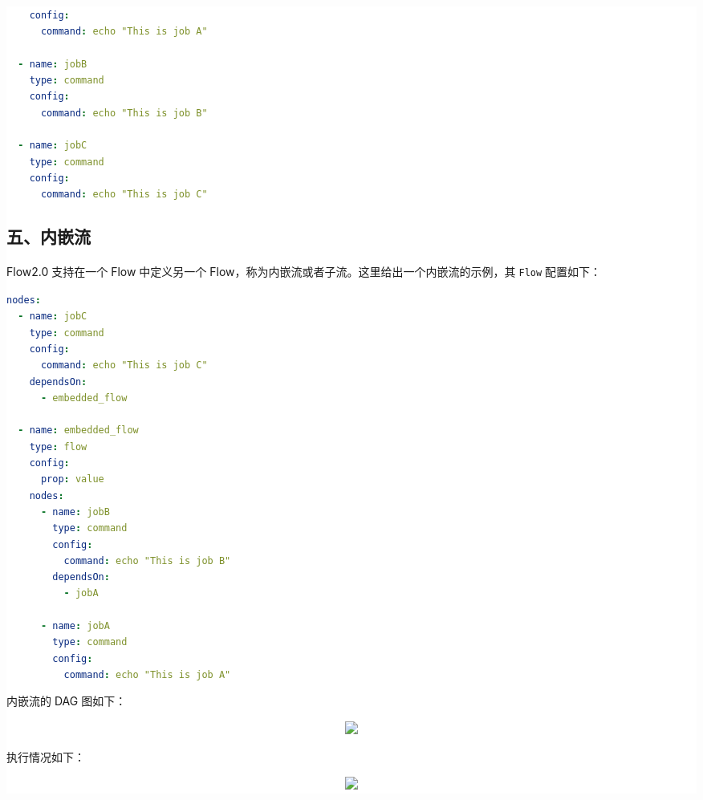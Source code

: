 ```yaml
    config:
      command: echo "This is job A"

  - name: jobB
    type: command
    config:
      command: echo "This is job B"

  - name: jobC
    type: command
    config:
      command: echo "This is job C"
```

## 五、内嵌流

Flow2.0 支持在一个 Flow 中定义另一个 Flow，称为内嵌流或者子流。这里给出一个内嵌流的示例，其 `Flow` 配置如下：

```yaml
nodes:
  - name: jobC
    type: command
    config:
      command: echo "This is job C"
    dependsOn:
      - embedded_flow

  - name: embedded_flow
    type: flow
    config:
      prop: value
    nodes:
      - name: jobB
        type: command
        config:
          command: echo "This is job B"
        dependsOn:
          - jobA

      - name: jobA
        type: command
        config:
          command: echo "This is job A"
```

内嵌流的 DAG 图如下：

<div align="center"> <img  src="https://gitee.com/heibaiying/BigData-Notes/raw/master/pictures/azkaban-embeded-flow.png"/> </div>

执行情况如下：

<div align="center"> <img  src="https://gitee.com/heibaiying/BigData-Notes/raw/master/pictures/azkaban-embeded-success.png"/> </div>
